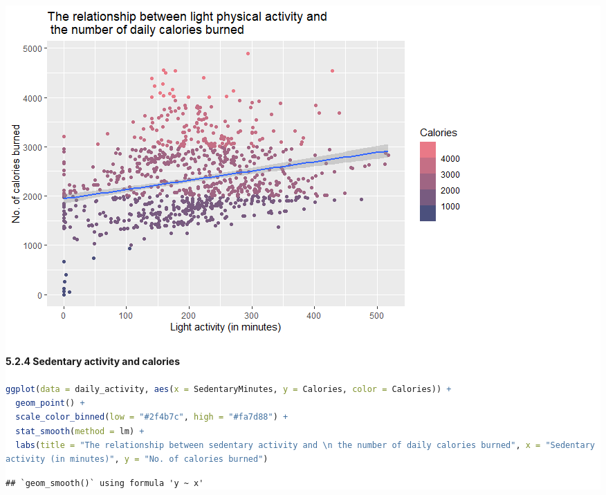 ![](bellabeat_case_study_files/figure-gfm/scatter%20plot%20LightlyActiveMinutes%20and%20Calories-1.png)

#### 5.2.4 Sedentary activity and calories

``` r
ggplot(data = daily_activity, aes(x = SedentaryMinutes, y = Calories, color = Calories)) +
  geom_point() +
  scale_color_binned(low = "#2f4b7c", high = "#fa7d88") +
  stat_smooth(method = lm) +
  labs(title = "The relationship between sedentary activity and \n the number of daily calories burned", x = "Sedentary activity (in minutes)", y = "No. of calories burned")
```

    ## `geom_smooth()` using formula 'y ~ x'

